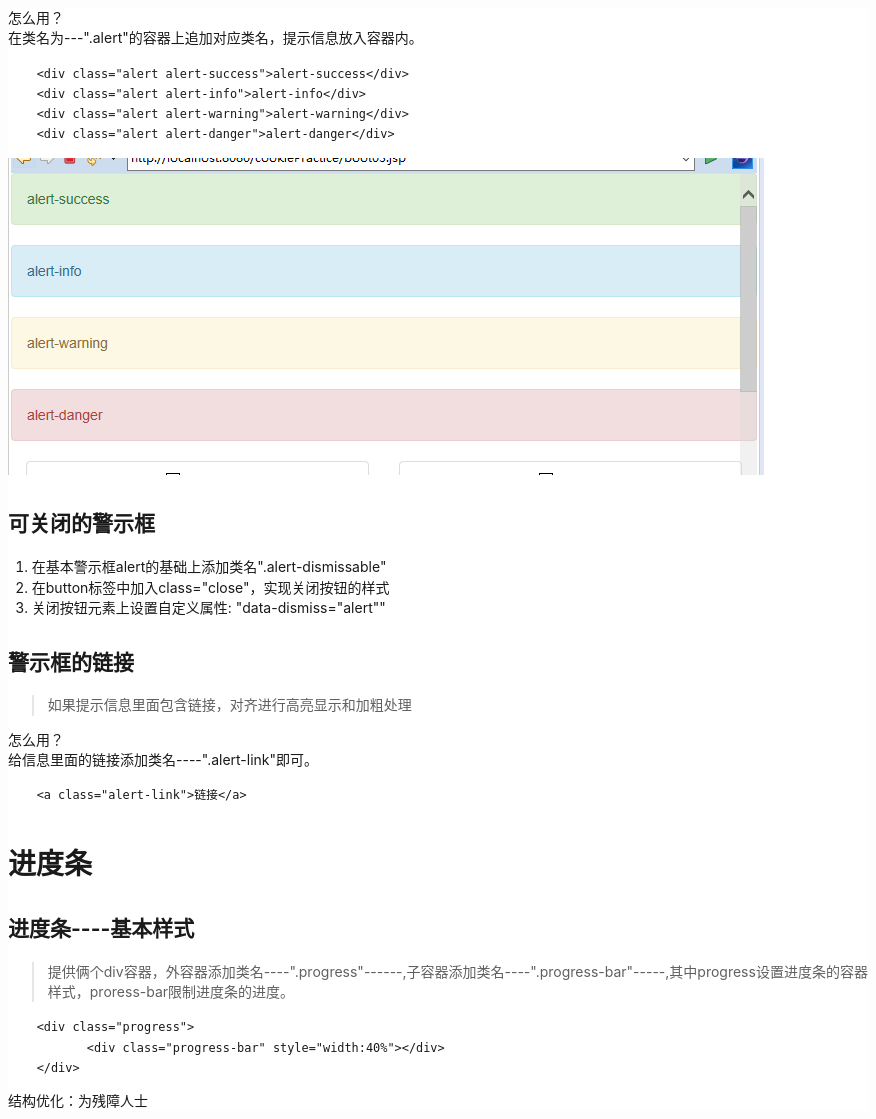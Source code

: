 怎么用？  
在类名为---".alert"的容器上追加对应类名，提示信息放入容器内。
		
		<div class="alert alert-success">alert-success</div>
		<div class="alert alert-info">alert-info</div>
		<div class="alert alert-warning">alert-warning</div>
		<div class="alert alert-danger">alert-danger</div>

![icon](img1/alert.PNG)

## 可关闭的警示框
1. 在基本警示框alert的基础上添加类名".alert-dismissable"
2. 在button标签中加入class="close"，实现关闭按钮的样式
3. 关闭按钮元素上设置自定义属性: "data-dismiss="alert""

## 警示框的链接

> 如果提示信息里面包含链接，对齐进行高亮显示和加粗处理

怎么用？  
给信息里面的链接添加类名----".alert-link"即可。

		<a class="alert-link">链接</a>
# 进度条
## 进度条----基本样式
> 提供俩个div容器，外容器添加类名----".progress"------,子容器添加类名----".progress-bar"-----,其中progress设置进度条的容器样式，proress-bar限制进度条的进度。
		
		<div class="progress">
		       <div class="progress-bar" style="width:40%"></div>
		</div>

结构优化：为残障人士  
		